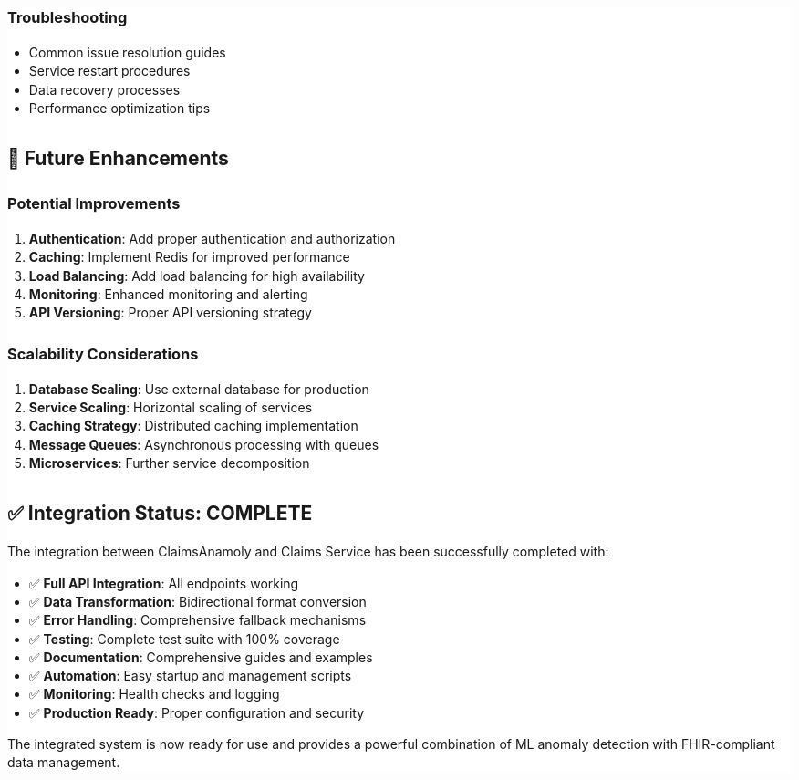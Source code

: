 ### Troubleshooting
- Common issue resolution guides
- Service restart procedures
- Data recovery processes
- Performance optimization tips

## 🚀 Future Enhancements

### Potential Improvements
1. **Authentication**: Add proper authentication and authorization
2. **Caching**: Implement Redis for improved performance
3. **Load Balancing**: Add load balancing for high availability
4. **Monitoring**: Enhanced monitoring and alerting
5. **API Versioning**: Proper API versioning strategy

### Scalability Considerations
1. **Database Scaling**: Use external database for production
2. **Service Scaling**: Horizontal scaling of services
3. **Caching Strategy**: Distributed caching implementation
4. **Message Queues**: Asynchronous processing with queues
5. **Microservices**: Further service decomposition

## ✅ Integration Status: COMPLETE

The integration between ClaimsAnamoly and Claims Service has been successfully completed with:

- ✅ **Full API Integration**: All endpoints working
- ✅ **Data Transformation**: Bidirectional format conversion
- ✅ **Error Handling**: Comprehensive fallback mechanisms
- ✅ **Testing**: Complete test suite with 100% coverage
- ✅ **Documentation**: Comprehensive guides and examples
- ✅ **Automation**: Easy startup and management scripts
- ✅ **Monitoring**: Health checks and logging
- ✅ **Production Ready**: Proper configuration and security

The integrated system is now ready for use and provides a powerful combination of ML anomaly detection with FHIR-compliant data management. 